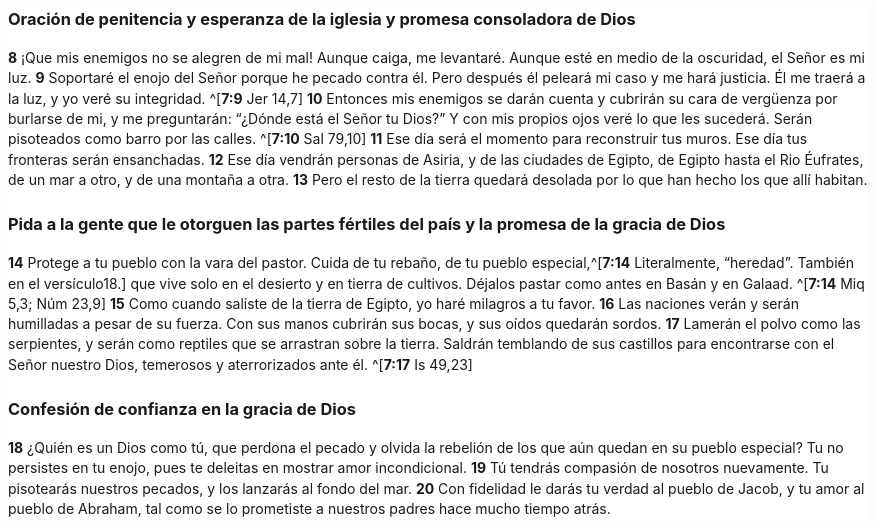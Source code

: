 
### Oración de penitencia y esperanza de la iglesia y promesa consoladora de Dios
**8** ¡Que mis enemigos no se alegren de mi mal! Aunque caiga, me levantaré. Aunque esté en medio de la oscuridad, el Señor es mi luz. **9** Soportaré el enojo del Señor porque he pecado contra él. Pero después él peleará mi caso y me hará justicia. Él me traerá a la luz, y yo veré su integridad. ^[**7:9** Jer 14,7] **10** Entonces mis enemigos se darán cuenta y cubrirán su cara de vergüenza por burlarse de mi, y me preguntarán: “¿Dónde está el Señor tu Dios?” Y con mis propios ojos veré lo que les sucederá. Serán pisoteados como barro por las calles. ^[**7:10** Sal 79,10] **11** Ese día será el momento para reconstruir tus muros. Ese día tus fronteras serán ensanchadas. **12** Ese día vendrán personas de Asiria, y de las ciudades de Egipto, de Egipto hasta el Rio Éufrates, de un mar a otro, y de una montaña a otra. **13** Pero el resto de la tierra quedará desolada por lo que han hecho los que allí habitan. 
 

### Pida a la gente que le otorguen las partes fértiles del país y la promesa de la gracia de Dios
**14** Protege a tu pueblo con la vara del pastor. Cuida de tu rebaño, de tu pueblo especial,^[**7:14** Literalmente, “heredad”. También en el versículo18.] que vive solo en el desierto y en tierra de cultivos. Déjalos pastar como antes en Basán y en Galaad. ^[**7:14** Miq 5,3; Núm 23,9] **15** Como cuando saliste de la tierra de Egipto, yo haré milagros a tu favor. **16** Las naciones verán y serán humilladas a pesar de su fuerza. Con sus manos cubrirán sus bocas, y sus oídos quedarán sordos. **17** Lamerán el polvo como las serpientes, y serán como reptiles que se arrastran sobre la tierra. Saldrán temblando de sus castillos para encontrarse con el Señor nuestro Dios, temerosos y aterrorizados ante él. ^[**7:17** Is 49,23] 
  

### Confesión de confianza en la gracia de Dios
**18** ¿Quién es un Dios como tú, que perdona el pecado y olvida la rebelión de los que aún quedan en su pueblo especial? Tu no persistes en tu enojo, pues te deleitas en mostrar amor incondicional. **19** Tú tendrás compasión de nosotros nuevamente. Tu pisotearás nuestros pecados, y los lanzarás al fondo del mar. **20** Con fidelidad le darás tu verdad al pueblo de Jacob, y tu amor al pueblo de Abraham, tal como se lo prometiste a nuestros padres hace mucho tiempo atrás. 